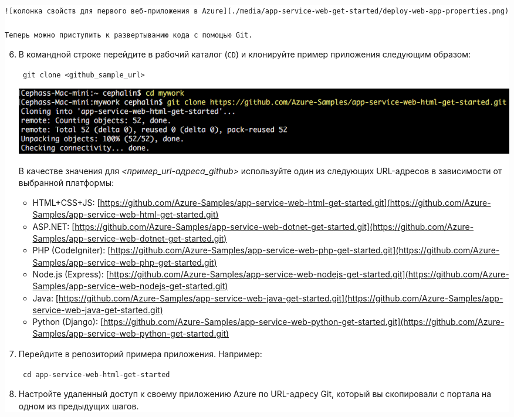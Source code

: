     ![колонка свойств для первого веб-приложения в Azure](./media/app-service-web-get-started/deploy-web-app-properties.png)
   
    Теперь можно приступить к развертыванию кода с помощью Git.
6. В командной строке перейдите в рабочий каталог (`CD`) и клонируйте пример приложения следующим образом:
   
        git clone <github_sample_url>
   
    ![Клонирование примера кода для первого веб-приложения в Azure](./media/app-service-web-get-started/html-git-clone.png)
   
    В качестве значения для *&lt;пример_url-адреса_github>* используйте один из следующих URL-адресов в зависимости от выбранной платформы:
   
   * HTML+CSS+JS: [https://github.com/Azure-Samples/app-service-web-html-get-started.git](https://github.com/Azure-Samples/app-service-web-html-get-started.git)
   * ASP.NET: [https://github.com/Azure-Samples/app-service-web-dotnet-get-started.git](https://github.com/Azure-Samples/app-service-web-dotnet-get-started.git)
   * PHP (CodeIgniter): [https://github.com/Azure-Samples/app-service-web-php-get-started.git](https://github.com/Azure-Samples/app-service-web-php-get-started.git)
   * Node.js (Express): [https://github.com/Azure-Samples/app-service-web-nodejs-get-started.git](https://github.com/Azure-Samples/app-service-web-nodejs-get-started.git)
   * Java: [https://github.com/Azure-Samples/app-service-web-java-get-started.git](https://github.com/Azure-Samples/app-service-web-java-get-started.git)
   * Python (Django): [https://github.com/Azure-Samples/app-service-web-python-get-started.git](https://github.com/Azure-Samples/app-service-web-python-get-started.git)
7. Перейдите в репозиторий примера приложения. Например: 
   
        cd app-service-web-html-get-started
8. Настройте удаленный доступ к своему приложению Azure по URL-адресу Git, который вы скопировали с портала на одном из предыдущих шагов.
   
